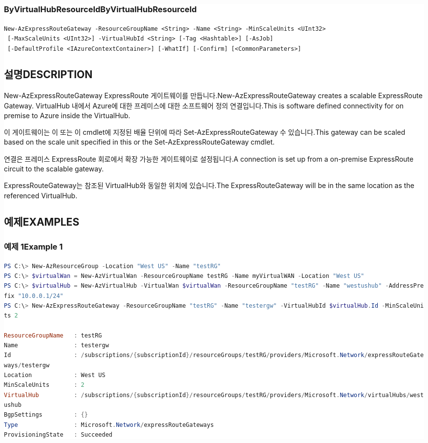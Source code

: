 ### <span data-ttu-id="a4375-107">ByVirtualHubResourceId</span><span class="sxs-lookup"><span data-stu-id="a4375-107">ByVirtualHubResourceId</span></span>
```
New-AzExpressRouteGateway -ResourceGroupName <String> -Name <String> -MinScaleUnits <UInt32>
 [-MaxScaleUnits <UInt32>] -VirtualHubId <String> [-Tag <Hashtable>] [-AsJob]
 [-DefaultProfile <IAzureContextContainer>] [-WhatIf] [-Confirm] [<CommonParameters>]
```

## <span data-ttu-id="a4375-108">설명</span><span class="sxs-lookup"><span data-stu-id="a4375-108">DESCRIPTION</span></span>

<span data-ttu-id="a4375-109">New-AzExpressRouteGateway ExpressRoute 게이트웨이를 만듭니다.</span><span class="sxs-lookup"><span data-stu-id="a4375-109">New-AzExpressRouteGateway creates a scalable ExpressRoute Gateway.</span></span> <span data-ttu-id="a4375-110">VirtualHub 내에서 Azure에 대한 프레미스에 대한 소프트웨어 정의 연결입니다.</span><span class="sxs-lookup"><span data-stu-id="a4375-110">This is software defined connectivity for on premise to Azure inside the VirtualHub.</span></span> 

<span data-ttu-id="a4375-111">이 게이트웨이는 이 또는 이 cmdlet에 지정된 배율 단위에 따라 Set-AzExpressRouteGateway 수 있습니다.</span><span class="sxs-lookup"><span data-stu-id="a4375-111">This gateway can be scaled based on the scale unit specified in this or the Set-AzExpressRouteGateway cmdlet.</span></span> 

<span data-ttu-id="a4375-112">연결은 프레미스 ExpressRoute 회로에서 확장 가능한 게이트웨이로 설정됩니다.</span><span class="sxs-lookup"><span data-stu-id="a4375-112">A connection is set up from a on-premise ExpressRoute circuit to the scalable gateway.</span></span>

<span data-ttu-id="a4375-113">ExpressRouteGateway는 참조된 VirtualHub와 동일한 위치에 있습니다.</span><span class="sxs-lookup"><span data-stu-id="a4375-113">The ExpressRouteGateway will be in the same location as the referenced VirtualHub.</span></span>

## <span data-ttu-id="a4375-114">예제</span><span class="sxs-lookup"><span data-stu-id="a4375-114">EXAMPLES</span></span>

### <span data-ttu-id="a4375-115">예제 1</span><span class="sxs-lookup"><span data-stu-id="a4375-115">Example 1</span></span>

```powershell
PS C:\> New-AzResourceGroup -Location "West US" -Name "testRG"
PS C:\> $virtualWan = New-AzVirtualWan -ResourceGroupName testRG -Name myVirtualWAN -Location "West US"
PS C:\> $virtualHub = New-AzVirtualHub -VirtualWan $virtualWan -ResourceGroupName "testRG" -Name "westushub" -AddressPrefix "10.0.0.1/24"
PS C:\> New-AzExpressRouteGateway -ResourceGroupName "testRG" -Name "testergw" -VirtualHubId $virtualHub.Id -MinScaleUnits 2

ResourceGroupName   : testRG
Name                : testergw
Id                  : /subscriptions/{subscriptionId}/resourceGroups/testRG/providers/Microsoft.Network/expressRouteGateways/testergw
Location            : West US
MinScaleUnits       : 2
VirtualHub          : /subscriptions/{subscriptionId}/resourceGroups/testRG/providers/Microsoft.Network/virtualHubs/westushub
BgpSettings         : {}
Type                : Microsoft.Network/expressRouteGateways
ProvisioningState   : Succeeded
```
